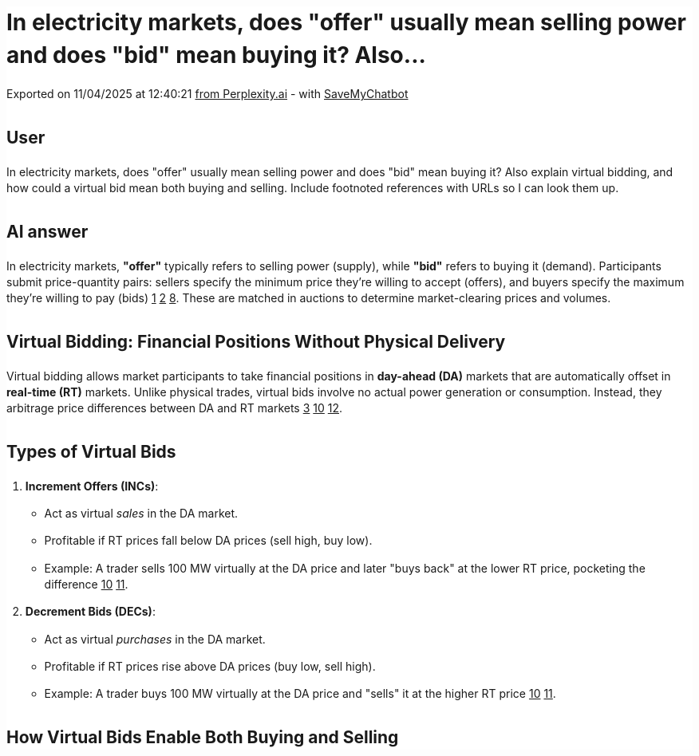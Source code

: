 # In electricity markets, does "offer" usually mean selling power and does "bid" mean buying it? Also...
Exported on 11/04/2025 at 12:40:21 [from Perplexity.ai](https://www.perplexity.ai/search/in-electricity-markets-does-of-O7osqiJ0RE2gtsY4shE_kg?0=d&1=r) - with [SaveMyChatbot](https://save.hugocollin.com)


## User
In electricity markets, does "offer" usually mean selling power and does "bid" mean buying it? Also explain virtual bidding, and how could a virtual bid mean both buying and selling. Include footnoted references with URLs so I can look them up.

## AI answer
In electricity markets, **"offer"** typically refers to selling power (supply), while **"bid"** refers to buying it (demand). Participants submit price-quantity pairs: sellers specify the minimum price they’re willing to accept (offers), and buyers specify the maximum they’re willing to pay (bids) [1](https://www.epexspot.com/en/basicspowermarket) [2](https://flex-power.energy/school-of-flex/pay-as-clear-bid-power-trading/) [8](https://www.iso-ne.com/about/what-we-do/how-resources-are-selected-and-prices-are-set). These are matched in auctions to determine market-clearing prices and volumes.

Virtual Bidding: Financial Positions Without Physical Delivery
--------------------------------------------------------------

Virtual bidding allows market participants to take financial positions in **day-ahead (DA)** markets that are automatically offset in **real-time (RT)** markets. Unlike physical trades, virtual bids involve no actual power generation or consumption. Instead, they arbitrage price differences between DA and RT markets [3](https://en.wikipedia.org/wiki/Virtual_bidding) [10](https://blog.yesenergy.com/yeblog/how-power-trading-works) [12](https://capital.com/virtual-bidding-definition).

Types of Virtual Bids
---------------------

1.  **Increment Offers (INCs)**:
    
    *   Act as virtual _sales_ in the DA market.
        
    *   Profitable if RT prices fall below DA prices (sell high, buy low).
        
    *   Example: A trader sells 100 MW virtually at the DA price and later "buys back" at the lower RT price, pocketing the difference [10](https://blog.yesenergy.com/yeblog/how-power-trading-works) [11](https://blog.yesenergy.com/yeblog/2020/financial-power-markets-trade-types).
        
2.  **Decrement Bids (DECs)**:
    
    *   Act as virtual _purchases_ in the DA market.
        
    *   Profitable if RT prices rise above DA prices (buy low, sell high).
        
    *   Example: A trader buys 100 MW virtually at the DA price and "sells" it at the higher RT price [10](https://blog.yesenergy.com/yeblog/how-power-trading-works) [11](https://blog.yesenergy.com/yeblog/2020/financial-power-markets-trade-types).
        

How Virtual Bids Enable Both Buying and Selling
-----------------------------------------------
